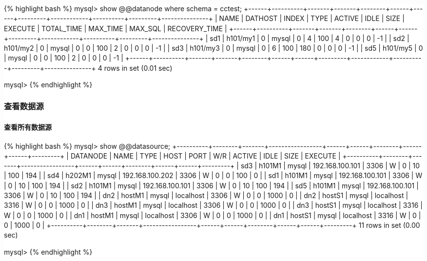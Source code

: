 
{% highlight bash %}
mysql> show @@datanode where schema = cctest;
+------+----------+-------+-------+--------+------+------+---------+------------+----------+---------+---------------+
| NAME | DATHOST  | INDEX | TYPE  | ACTIVE | IDLE | SIZE | EXECUTE | TOTAL_TIME | MAX_TIME | MAX_SQL | RECOVERY_TIME |
+------+----------+-------+-------+--------+------+------+---------+------------+----------+---------+---------------+
| sd1  | h101/my1 |     0 | mysql |      0 |    4 |  100 |       4 |          0 |        0 |       0 |            -1 |
| sd2  | h101/my2 |     0 | mysql |      0 |    0 |  100 |       2 |          0 |        0 |       0 |            -1 |
| sd3  | h101/my3 |     0 | mysql |      0 |    6 |  100 |     180 |          0 |        0 |       0 |            -1 |
| sd5  | h101/my5 |     0 | mysql |      0 |    0 |  100 |       2 |          0 |        0 |       0 |            -1 |
+------+----------+-------+-------+--------+------+------+---------+------------+----------+---------+---------------+
4 rows in set (0.01 sec)

mysql> 
{% endhighlight %}


### 查看数据源

#### 查看所有数据源

{% highlight bash %}
mysql> show @@datasource;
+----------+--------+-------+-----------------+------+------+--------+------+------+---------+
| DATANODE | NAME   | TYPE  | HOST            | PORT | W/R  | ACTIVE | IDLE | SIZE | EXECUTE |
+----------+--------+-------+-----------------+------+------+--------+------+------+---------+
| sd3      | h101M1 | mysql | 192.168.100.101 | 3306 | W    |      0 |   10 |  100 |     194 |
| sd4      | h202M1 | mysql | 192.168.100.202 | 3306 | W    |      0 |    0 |  100 |       0 |
| sd1      | h101M1 | mysql | 192.168.100.101 | 3306 | W    |      0 |   10 |  100 |     194 |
| sd2      | h101M1 | mysql | 192.168.100.101 | 3306 | W    |      0 |   10 |  100 |     194 |
| sd5      | h101M1 | mysql | 192.168.100.101 | 3306 | W    |      0 |   10 |  100 |     194 |
| dn2      | hostM1 | mysql | localhost       | 3306 | W    |      0 |    0 | 1000 |       0 |
| dn2      | hostS1 | mysql | localhost       | 3316 | W    |      0 |    0 | 1000 |       0 |
| dn3      | hostM1 | mysql | localhost       | 3306 | W    |      0 |    0 | 1000 |       0 |
| dn3      | hostS1 | mysql | localhost       | 3316 | W    |      0 |    0 | 1000 |       0 |
| dn1      | hostM1 | mysql | localhost       | 3306 | W    |      0 |    0 | 1000 |       0 |
| dn1      | hostS1 | mysql | localhost       | 3316 | W    |      0 |    0 | 1000 |       0 |
+----------+--------+-------+-----------------+------+------+--------+------+------+---------+
11 rows in set (0.00 sec)

mysql> 
{% endhighlight %}
